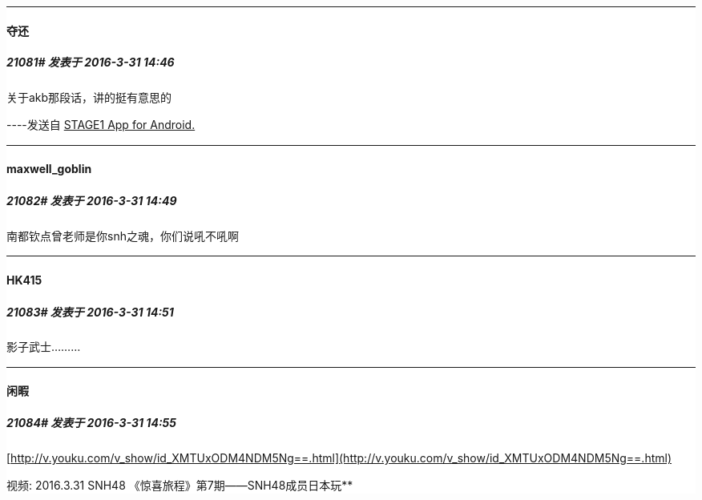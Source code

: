 





*****

####  夺还  
##### 21081#       发表于 2016-3-31 14:46




关于akb那段话，讲的挺有意思的


----发送自 [STAGE1 App for Android.](http://stage1.5j4m.com/?1.19)







*****

####  maxwell_goblin  
##### 21082#       发表于 2016-3-31 14:49




南都钦点曾老师是你snh之魂，你们说吼不吼啊







*****

####  HK415  
##### 21083#       发表于 2016-3-31 14:51




影子武士………







*****

####  闲暇  
##### 21084#       发表于 2016-3-31 14:55



[http://v.youku.com/v_show/id_XMTUxODM4NDM5Ng==.html](http://v.youku.com/v_show/id_XMTUxODM4NDM5Ng==.html)

视频: 2016.3.31 SNH48 《惊喜旅程》第7期——SNH48成员日本玩**

